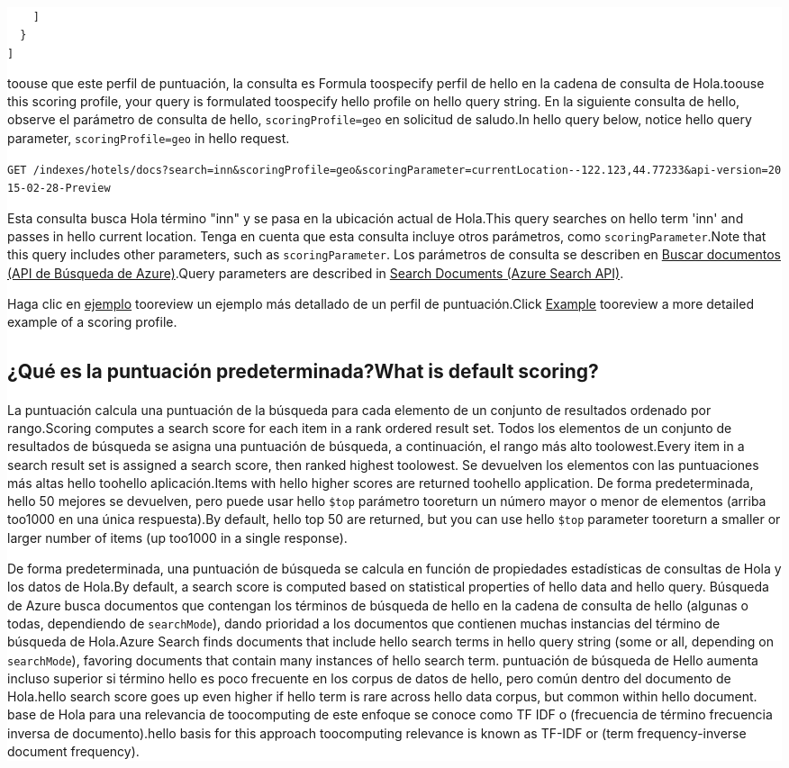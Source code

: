         ]
      }
    ]

<span data-ttu-id="f5bd4-119">toouse que este perfil de puntuación, la consulta es Formula toospecify perfil de hello en la cadena de consulta de Hola.</span><span class="sxs-lookup"><span data-stu-id="f5bd4-119">toouse this scoring profile, your query is formulated toospecify hello profile on hello query string.</span></span> <span data-ttu-id="f5bd4-120">En la siguiente consulta de hello, observe el parámetro de consulta de hello, `scoringProfile=geo` en solicitud de saludo.</span><span class="sxs-lookup"><span data-stu-id="f5bd4-120">In hello query below, notice hello query parameter, `scoringProfile=geo` in hello request.</span></span>

    GET /indexes/hotels/docs?search=inn&scoringProfile=geo&scoringParameter=currentLocation--122.123,44.77233&api-version=2015-02-28-Preview

<span data-ttu-id="f5bd4-121">Esta consulta busca Hola término "inn" y se pasa en la ubicación actual de Hola.</span><span class="sxs-lookup"><span data-stu-id="f5bd4-121">This query searches on hello term 'inn' and passes in hello current location.</span></span> <span data-ttu-id="f5bd4-122">Tenga en cuenta que esta consulta incluye otros parámetros, como `scoringParameter`.</span><span class="sxs-lookup"><span data-stu-id="f5bd4-122">Note that this query includes other parameters, such as `scoringParameter`.</span></span> <span data-ttu-id="f5bd4-123">Los parámetros de consulta se describen en [Buscar documentos (API de Búsqueda de Azure)](search-api-2015-02-28-preview.md#SearchDocs).</span><span class="sxs-lookup"><span data-stu-id="f5bd4-123">Query parameters are described in [Search Documents (Azure Search API)](search-api-2015-02-28-preview.md#SearchDocs).</span></span>

<span data-ttu-id="f5bd4-124">Haga clic en [ejemplo](#example) tooreview un ejemplo más detallado de un perfil de puntuación.</span><span class="sxs-lookup"><span data-stu-id="f5bd4-124">Click [Example](#example) tooreview a more detailed example of a scoring profile.</span></span>

## <a name="what-is-default-scoring"></a><span data-ttu-id="f5bd4-125">¿Qué es la puntuación predeterminada?</span><span class="sxs-lookup"><span data-stu-id="f5bd4-125">What is default scoring?</span></span>
<span data-ttu-id="f5bd4-126">La puntuación calcula una puntuación de la búsqueda para cada elemento de un conjunto de resultados ordenado por rango.</span><span class="sxs-lookup"><span data-stu-id="f5bd4-126">Scoring computes a search score for each item in a rank ordered result set.</span></span> <span data-ttu-id="f5bd4-127">Todos los elementos de un conjunto de resultados de búsqueda se asigna una puntuación de búsqueda, a continuación, el rango más alto toolowest.</span><span class="sxs-lookup"><span data-stu-id="f5bd4-127">Every item in a search result set is assigned a search score, then ranked highest toolowest.</span></span> <span data-ttu-id="f5bd4-128">Se devuelven los elementos con las puntuaciones más altas hello toohello aplicación.</span><span class="sxs-lookup"><span data-stu-id="f5bd4-128">Items with hello higher scores are returned toohello application.</span></span> <span data-ttu-id="f5bd4-129">De forma predeterminada, hello 50 mejores se devuelven, pero puede usar hello `$top` parámetro tooreturn un número mayor o menor de elementos (arriba too1000 en una única respuesta).</span><span class="sxs-lookup"><span data-stu-id="f5bd4-129">By default, hello top 50 are returned, but you can use hello `$top` parameter tooreturn a smaller or larger number of items (up too1000 in a single response).</span></span>

<span data-ttu-id="f5bd4-130">De forma predeterminada, una puntuación de búsqueda se calcula en función de propiedades estadísticas de consultas de Hola y los datos de Hola.</span><span class="sxs-lookup"><span data-stu-id="f5bd4-130">By default, a search score is computed based on statistical properties of hello data and hello query.</span></span> <span data-ttu-id="f5bd4-131">Búsqueda de Azure busca documentos que contengan los términos de búsqueda de hello en la cadena de consulta de hello (algunas o todas, dependiendo de `searchMode`), dando prioridad a los documentos que contienen muchas instancias del término de búsqueda de Hola.</span><span class="sxs-lookup"><span data-stu-id="f5bd4-131">Azure Search finds documents that include hello search terms in hello query string (some or all, depending on `searchMode`), favoring documents that contain many instances of hello search term.</span></span> <span data-ttu-id="f5bd4-132">puntuación de búsqueda de Hello aumenta incluso superior si término hello es poco frecuente en los corpus de datos de hello, pero común dentro del documento de Hola.</span><span class="sxs-lookup"><span data-stu-id="f5bd4-132">hello search score goes up even higher if hello term is rare across hello data corpus, but common within hello document.</span></span> <span data-ttu-id="f5bd4-133">base de Hola para una relevancia de toocomputing de este enfoque se conoce como TF IDF o (frecuencia de término frecuencia inversa de documento).</span><span class="sxs-lookup"><span data-stu-id="f5bd4-133">hello basis for this approach toocomputing relevance is known as TF-IDF or (term frequency-inverse document frequency).</span></span>
